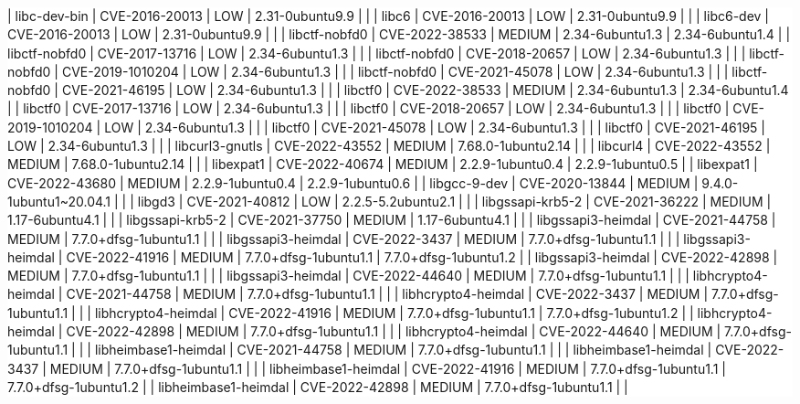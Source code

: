 | libc-dev-bin         |    CVE-2016-20013   |   LOW  |  2.31-0ubuntu9.9 |  |
| libc6         |    CVE-2016-20013   |   LOW  |  2.31-0ubuntu9.9 |  |
| libc6-dev         |    CVE-2016-20013   |   LOW  |  2.31-0ubuntu9.9 |  |
| libctf-nobfd0         |    CVE-2022-38533   |   MEDIUM  |  2.34-6ubuntu1.3 | 2.34-6ubuntu1.4 |
| libctf-nobfd0         |    CVE-2017-13716   |   LOW  |  2.34-6ubuntu1.3 |  |
| libctf-nobfd0         |    CVE-2018-20657   |   LOW  |  2.34-6ubuntu1.3 |  |
| libctf-nobfd0         |    CVE-2019-1010204   |   LOW  |  2.34-6ubuntu1.3 |  |
| libctf-nobfd0         |    CVE-2021-45078   |   LOW  |  2.34-6ubuntu1.3 |  |
| libctf-nobfd0         |    CVE-2021-46195   |   LOW  |  2.34-6ubuntu1.3 |  |
| libctf0         |    CVE-2022-38533   |   MEDIUM  |  2.34-6ubuntu1.3 | 2.34-6ubuntu1.4 |
| libctf0         |    CVE-2017-13716   |   LOW  |  2.34-6ubuntu1.3 |  |
| libctf0         |    CVE-2018-20657   |   LOW  |  2.34-6ubuntu1.3 |  |
| libctf0         |    CVE-2019-1010204   |   LOW  |  2.34-6ubuntu1.3 |  |
| libctf0         |    CVE-2021-45078   |   LOW  |  2.34-6ubuntu1.3 |  |
| libctf0         |    CVE-2021-46195   |   LOW  |  2.34-6ubuntu1.3 |  |
| libcurl3-gnutls         |    CVE-2022-43552   |   MEDIUM  |  7.68.0-1ubuntu2.14 |  |
| libcurl4         |    CVE-2022-43552   |   MEDIUM  |  7.68.0-1ubuntu2.14 |  |
| libexpat1         |    CVE-2022-40674   |   MEDIUM  |  2.2.9-1ubuntu0.4 | 2.2.9-1ubuntu0.5 |
| libexpat1         |    CVE-2022-43680   |   MEDIUM  |  2.2.9-1ubuntu0.4 | 2.2.9-1ubuntu0.6 |
| libgcc-9-dev         |    CVE-2020-13844   |   MEDIUM  |  9.4.0-1ubuntu1~20.04.1 |  |
| libgd3         |    CVE-2021-40812   |   LOW  |  2.2.5-5.2ubuntu2.1 |  |
| libgssapi-krb5-2         |    CVE-2021-36222   |   MEDIUM  |  1.17-6ubuntu4.1 |  |
| libgssapi-krb5-2         |    CVE-2021-37750   |   MEDIUM  |  1.17-6ubuntu4.1 |  |
| libgssapi3-heimdal         |    CVE-2021-44758   |   MEDIUM  |  7.7.0+dfsg-1ubuntu1.1 |  |
| libgssapi3-heimdal         |    CVE-2022-3437   |   MEDIUM  |  7.7.0+dfsg-1ubuntu1.1 |  |
| libgssapi3-heimdal         |    CVE-2022-41916   |   MEDIUM  |  7.7.0+dfsg-1ubuntu1.1 | 7.7.0+dfsg-1ubuntu1.2 |
| libgssapi3-heimdal         |    CVE-2022-42898   |   MEDIUM  |  7.7.0+dfsg-1ubuntu1.1 |  |
| libgssapi3-heimdal         |    CVE-2022-44640   |   MEDIUM  |  7.7.0+dfsg-1ubuntu1.1 |  |
| libhcrypto4-heimdal         |    CVE-2021-44758   |   MEDIUM  |  7.7.0+dfsg-1ubuntu1.1 |  |
| libhcrypto4-heimdal         |    CVE-2022-3437   |   MEDIUM  |  7.7.0+dfsg-1ubuntu1.1 |  |
| libhcrypto4-heimdal         |    CVE-2022-41916   |   MEDIUM  |  7.7.0+dfsg-1ubuntu1.1 | 7.7.0+dfsg-1ubuntu1.2 |
| libhcrypto4-heimdal         |    CVE-2022-42898   |   MEDIUM  |  7.7.0+dfsg-1ubuntu1.1 |  |
| libhcrypto4-heimdal         |    CVE-2022-44640   |   MEDIUM  |  7.7.0+dfsg-1ubuntu1.1 |  |
| libheimbase1-heimdal         |    CVE-2021-44758   |   MEDIUM  |  7.7.0+dfsg-1ubuntu1.1 |  |
| libheimbase1-heimdal         |    CVE-2022-3437   |   MEDIUM  |  7.7.0+dfsg-1ubuntu1.1 |  |
| libheimbase1-heimdal         |    CVE-2022-41916   |   MEDIUM  |  7.7.0+dfsg-1ubuntu1.1 | 7.7.0+dfsg-1ubuntu1.2 |
| libheimbase1-heimdal         |    CVE-2022-42898   |   MEDIUM  |  7.7.0+dfsg-1ubuntu1.1 |  |